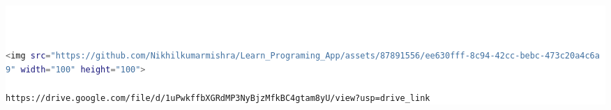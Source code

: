    ```bash



<img src="https://github.com/Nikhilkumarmishra/Learn_Programing_App/assets/87891556/ee630fff-8c94-42cc-bebc-473c20a4c6a9" width="100" height="100"> 

https://drive.google.com/file/d/1uPwkffbXGRdMP3NyBjzMfkBC4gtam8yU/view?usp=drive_link

